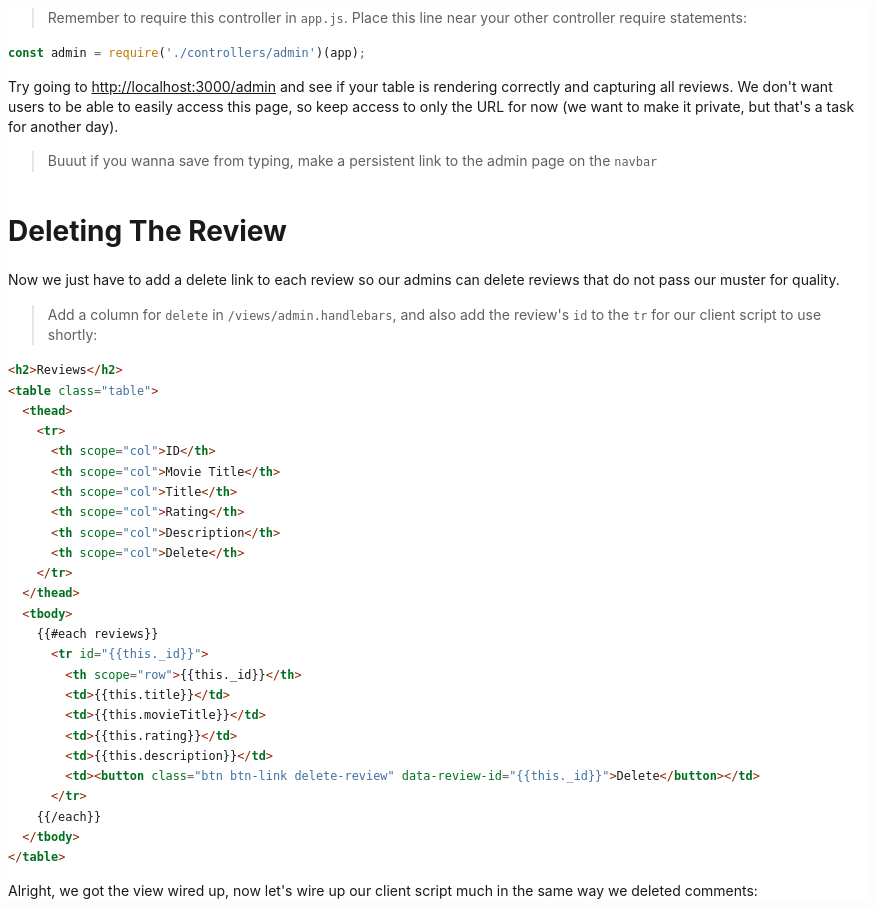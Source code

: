 > Remember to require this controller in `app.js`. Place this line near your other controller require statements:

```js
const admin = require('./controllers/admin')(app);
```

Try going to [http://localhost:3000/admin](http://localhost:3000/admin) and see if your table is rendering correctly and capturing all reviews. We don't want users to be able to easily access this page, so keep access to only the URL for now (we want to make it private, but that's a task for another day).

> Buuut if you wanna save from typing, make a persistent link to the admin page on the `navbar`

# Deleting The Review

Now we just have to add a delete link to each review so our admins can delete reviews that do not pass our muster for quality.

> Add a column for `delete` in `/views/admin.handlebars`, and also add the review's `id` to the `tr` for our client script to use shortly:

```HTML
<h2>Reviews</h2>
<table class="table">
  <thead>
    <tr>
      <th scope="col">ID</th>
      <th scope="col">Movie Title</th>
      <th scope="col">Title</th>
      <th scope="col">Rating</th>
      <th scope="col">Description</th>
      <th scope="col">Delete</th>
    </tr>
  </thead>
  <tbody>
    {{#each reviews}}
      <tr id="{{this._id}}">
        <th scope="row">{{this._id}}</th>
        <td>{{this.title}}</td>
        <td>{{this.movieTitle}}</td>
        <td>{{this.rating}}</td>
        <td>{{this.description}}</td>
        <td><button class="btn btn-link delete-review" data-review-id="{{this._id}}">Delete</button></td>
      </tr>
    {{/each}}
  </tbody>
</table>
```

Alright, we got the view wired up, now let's wire up our client script much in the same way we deleted comments:
